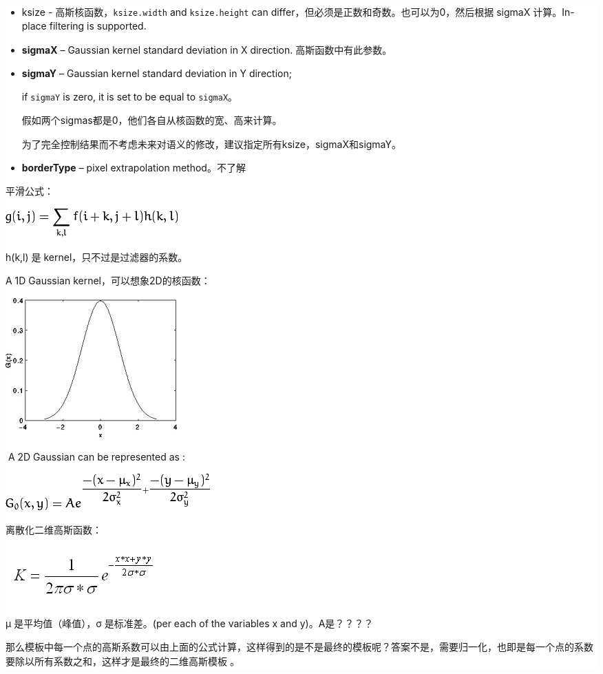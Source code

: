 + ksize - 高斯核函数，`ksize.width` and `ksize.height` can differ，但必须是正数和奇数。也可以为0，然后根据 sigmaX 计算。In-place filtering is supported.

+ **sigmaX** – Gaussian kernel standard deviation in X direction. 高斯函数中有此参数。

+ **sigmaY** – Gaussian kernel standard deviation in Y direction;

   if `sigmaY` is zero, it is set to be equal to `sigmaX`。

  假如两个sigmas都是0，他们各自从核函数的宽、高来计算。

  为了完全控制结果而不考虑未来对语义的修改，建议指定所有ksize，sigmaX和sigmaY。

+ **borderType** – pixel extrapolation method。不了解

平滑公式：

![smooth](assets/smooth.png)

h(k,l) 是 kernel，只不过是过滤器的系数。

A 1D Gaussian kernel，可以想象2D的核函数：

![Smoothing_Tutorial_theory_gaussian_0.jpg](assets/Smoothing_Tutorial_theory_gaussian_0.jpg)

 A 2D Gaussian can be represented as : 

![G_{0}(x,y) = A  e^{ \dfrac{ -(x - \mu_{x})^{2} }{ 2\sigma^{2}_{x} } +  \dfrac{ -(y - \mu_{y})^{2} }{ 2\sigma^{2}_{y} } }](assets/gaussian.png)

离散化二维高斯函数：

![img](assets/0_13191185277QAm.gif) 

μ 是平均值（峰值），σ 是标准差。(per each of the variables x and y)。A是？？？？

那么模板中每一个点的高斯系数可以由上面的公式计算，这样得到的是不是最终的模板呢？答案不是，需要归一化，也即是每一个点的系数要除以所有系数之和，这样才是最终的二维高斯模板 。
